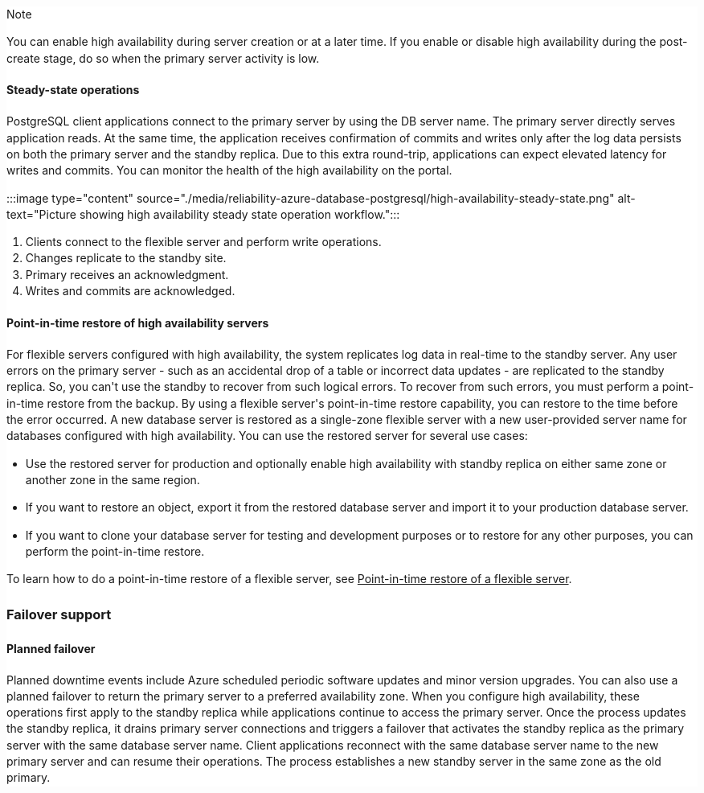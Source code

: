 > [!NOTE]  
> You can enable high availability during server creation or at a later time. If you enable or disable high availability during the post-create stage, do so when the primary server activity is low.

#### Steady-state operations

PostgreSQL client applications connect to the primary server by using the DB server name. The primary server directly serves application reads. At the same time, the application receives confirmation of commits and writes only after the log data persists on both the primary server and the standby replica. Due to this extra round-trip, applications can expect elevated latency for writes and commits. You can monitor the health of the high availability on the portal.

:::image type="content" source="./media/reliability-azure-database-postgresql/high-availability-steady-state.png" alt-text="Picture showing high availability steady state operation workflow.":::

1. Clients connect to the flexible server and perform write operations.
1. Changes replicate to the standby site.
1. Primary receives an acknowledgment.
1. Writes and commits are acknowledged.

#### Point-in-time restore of high availability servers

For flexible servers configured with high availability, the system replicates log data in real-time to the standby server. Any user errors on the primary server - such as an accidental drop of a table or incorrect data updates - are replicated to the standby replica. So, you can't use the standby to recover from such logical errors. To recover from such errors, you must perform a point-in-time restore from the backup. By using a flexible server's point-in-time restore capability, you can restore to the time before the error occurred. A new database server is restored as a single-zone flexible server with a new user-provided server name for databases configured with high availability. You can use the restored server for several use cases:

- Use the restored server for production and optionally enable high availability with standby replica on either same zone or another zone in the same region.

- If you want to restore an object, export it from the restored database server and import it to your production database server.
- If you want to clone your database server for testing and development purposes or to restore for any other purposes, you can perform the point-in-time restore.

To learn how to do a point-in-time restore of a flexible server, see [Point-in-time restore of a flexible server](/azure/postgresql/flexible-server/how-to-restore-server-portal).

### Failover support

#### Planned failover

Planned downtime events include Azure scheduled periodic software updates and minor version upgrades. You can also use a planned failover to return the primary server to a preferred availability zone. When you configure high availability, these operations first apply to the standby replica while applications continue to access the primary server. Once the process updates the standby replica, it drains primary server connections and triggers a failover that activates the standby replica as the primary server with the same database server name. Client applications reconnect with the same database server name to the new primary server and can resume their operations. The process establishes a new standby server in the same zone as the old primary.
